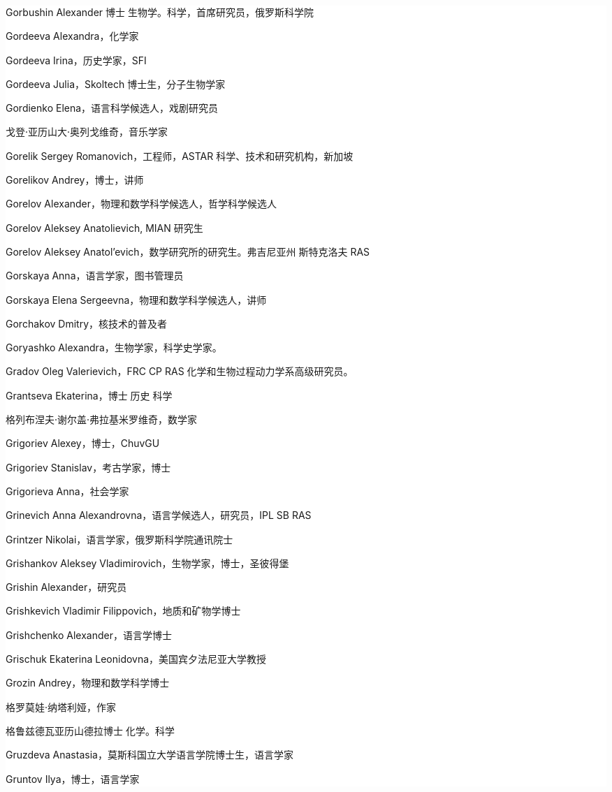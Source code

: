 Gorbushin Alexander 博士 生物学。科学，首席研究员，俄罗斯科学院

Gordeeva Alexandra，化学家

Gordeeva Irina，历史学家，SFI

Gordeeva Julia，Skoltech 博士生，分子生物学家

Gordienko Elena，语言科学候选人，戏剧研究员

戈登·亚历山大·奥列戈维奇，音乐学家

Gorelik Sergey Romanovich，工程师，ASTAR 科学、技术和研究机构，新加坡

Gorelikov Andrey，博士，讲师

Gorelov Alexander，物理和数学科学候选人，哲学科学候选人

Gorelov Aleksey Anatolievich, MIAN 研究生

Gorelov Aleksey Anatol&#8217;evich，数学研究所的研究生。弗吉尼亚州 斯特克洛夫 RAS

Gorskaya Anna，语言学家，图书管理员

Gorskaya Elena Sergeevna，物理和数学科学候选人，讲师

Gorchakov Dmitry，核技术的普及者

Goryashko Alexandra，生物学家，科学史学家。

Gradov Oleg Valerievich，FRC CP RAS 化学和生物过程动力学系高级研究员。

Grantseva Ekaterina，博士 历史 科学

格列布涅夫·谢尔盖·弗拉基米罗维奇，数学家

Grigoriev Alexey，博士，ChuvGU

Grigoriev Stanislav，考古学家，博士

Grigorieva Anna，社会学家

Grinevich Anna Alexandrovna，语言学候选人，研究员，IPL SB RAS

Grintzer Nikolai，语言学家，俄罗斯科学院通讯院士

Grishankov Aleksey Vladimirovich，生物学家，博士，圣彼得堡

Grishin Alexander，研究员

Grishkevich Vladimir Filippovich，地质和矿物学博士

Grishchenko Alexander，语言学博士

Grischuk Ekaterina Leonidovna，美国宾夕法尼亚大学教授

Grozin Andrey，物理和数学科学博士

格罗莫娃·纳塔利娅，作家

格鲁兹德瓦亚历山德拉博士 化学。科学

Gruzdeva Anastasia，莫斯科国立大学语言学院博士生，语言学家

Gruntov Ilya，博士，语言学家
